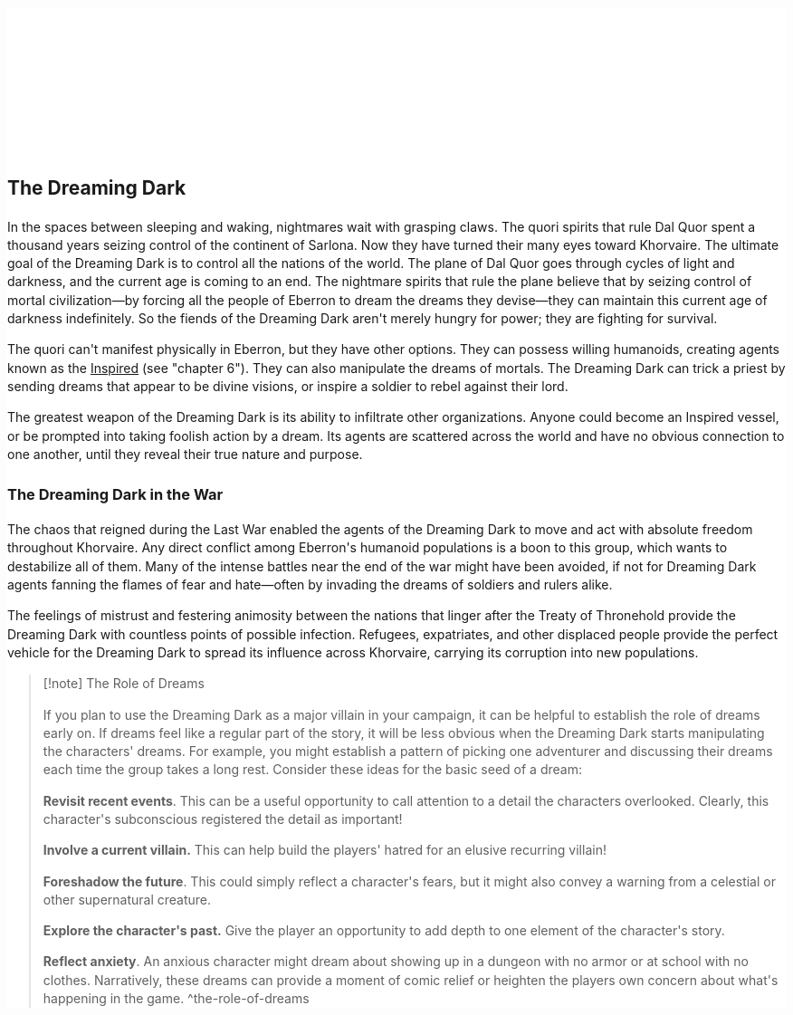 ![Chamber Missions](/3-Mechanics/CLI/tables/chamber-missions-erlw.md)

## The Dreaming Dark

In the spaces between sleeping and waking, nightmares wait with grasping claws. The quori spirits that rule Dal Quor spent a thousand years seizing control of the continent of Sarlona. Now they have turned their many eyes toward Khorvaire. The ultimate goal of the Dreaming Dark is to control all the nations of the world. The plane of Dal Quor goes through cycles of light and darkness, and the current age is coming to an end. The nightmare spirits that rule the plane believe that by seizing control of mortal civilization—by forcing all the people of Eberron to dream the dreams they devise—they can maintain this current age of darkness indefinitely. So the fiends of the Dreaming Dark aren't merely hungry for power; they are fighting for survival.

The quori can't manifest physically in Eberron, but they have other options. They can possess willing humanoids, creating agents known as the [Inspired](/3-Mechanics/CLI/bestiary/humanoid/inspired-erlw.md) (see "chapter 6"). They can also manipulate the dreams of mortals. The Dreaming Dark can trick a priest by sending dreams that appear to be divine visions, or inspire a soldier to rebel against their lord.

The greatest weapon of the Dreaming Dark is its ability to infiltrate other organizations. Anyone could become an Inspired vessel, or be prompted into taking foolish action by a dream. Its agents are scattered across the world and have no obvious connection to one another, until they reveal their true nature and purpose.

### The Dreaming Dark in the War

The chaos that reigned during the Last War enabled the agents of the Dreaming Dark to move and act with absolute freedom throughout Khorvaire. Any direct conflict among Eberron's humanoid populations is a boon to this group, which wants to destabilize all of them. Many of the intense battles near the end of the war might have been avoided, if not for Dreaming Dark agents fanning the flames of fear and hate—often by invading the dreams of soldiers and rulers alike.

The feelings of mistrust and festering animosity between the nations that linger after the Treaty of Thronehold provide the Dreaming Dark with countless points of possible infection. Refugees, expatriates, and other displaced people provide the perfect vehicle for the Dreaming Dark to spread its influence across Khorvaire, carrying its corruption into new populations.

> [!note] The Role of Dreams
> 
> If you plan to use the Dreaming Dark as a major villain in your campaign, it can be helpful to establish the role of dreams early on. If dreams feel like a regular part of the story, it will be less obvious when the Dreaming Dark starts manipulating the characters' dreams. For example, you might establish a pattern of picking one adventurer and discussing their dreams each time the group takes a long rest. Consider these ideas for the basic seed of a dream:
> 
> **Revisit recent events**. This can be a useful opportunity to call attention to a detail the characters overlooked. Clearly, this character's subconscious registered the detail as important!
> 
> **Involve a current villain.** This can help build the players' hatred for an elusive recurring villain!
> 
> **Foreshadow the future**. This could simply reflect a character's fears, but it might also convey a warning from a celestial or other supernatural creature.
> 
> **Explore the character's past.** Give the player an opportunity to add depth to one element of the character's story.
> 
> **Reflect anxiety**. An anxious character might dream about showing up in a dungeon with no armor or at school with no clothes. Narratively, these dreams can provide a moment of comic relief or heighten the players own concern about what's happening in the game.
^the-role-of-dreams
